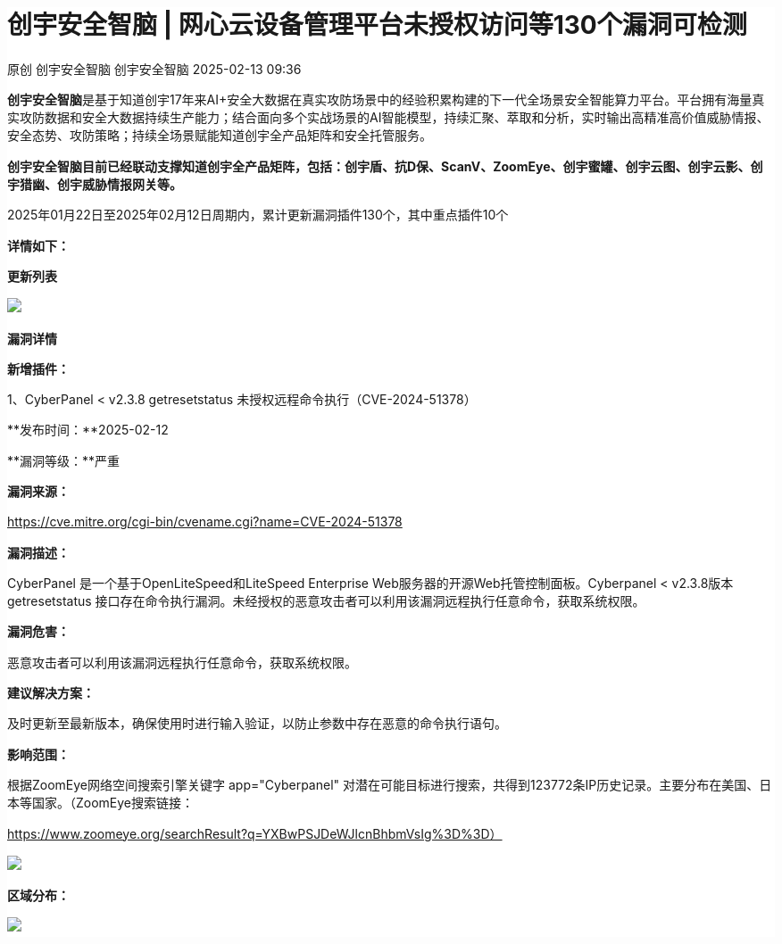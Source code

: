 #  创宇安全智脑 | 网心云设备管理平台未授权访问等130个漏洞可检测   
原创 创宇安全智脑  创宇安全智脑   2025-02-13 09:36  
  
**创宇安全智脑**是基于知道创宇17年来AI+安全大数据在真实攻防场景中的经验积累构建的下一代全场景安全智能算力平台。平台拥有海量真实攻防数据和安全大数据持续生产能力；结合面向多个实战场景的AI智能模型，持续汇聚、萃取和分析，实时输出高精准高价值威胁情报、安全态势、攻防策略；持续全场景赋能知道创宇全产品矩阵和安全托管服务。  
  
  
**创宇安全智脑目前已经联动支撑知道创宇全产品矩阵，包括：创宇盾、抗D保、ScanV、ZoomEye、创宇蜜罐、创宇云图、创宇云影、创宇猎幽、创宇威胁情报网关等。**  
  
  
2025年01月22日至2025年02月12日周期内，累计更新漏洞插件130个，其中重点插件10个  
  
**详情如下：**  
  
  
**更新列表**  
  
  
![](https://mmbiz.qpic.cn/mmbiz_png/zCyMfA7bc0z9nzqrIibRLiaV2eXa59LXPib4ibevbn8GFomcJraD44HwMnNSCibfctPia3iaYvia4ic0l05mnLwZbWPRedw/640?wx_fmt=png&from=appmsg "")  
  
  
**漏洞详情**  
  
  
**新增插件：**  
  
  
1、CyberPanel < v2.3.8 getresetstatus 未授权远程命令执行（CVE-2024-51378）  
  
**发布时间：**2025-02-12  
  
**漏洞等级：**严重  
  
**漏洞来源：**  
  
https://cve.mitre.org/cgi-bin/cvename.cgi?name=CVE-2024-51378  
  
**漏洞描述：**  
  
CyberPanel 是一个基于OpenLiteSpeed和LiteSpeed Enterprise Web服务器的开源Web托管控制面板。Cyberpanel < v2.3.8版本 getresetstatus 接口存在命令执行漏洞。未经授权的恶意攻击者可以利用该漏洞远程执行任意命令，获取系统权限。  
  
**漏洞危害：**  
  
恶意攻击者可以利用该漏洞远程执行任意命令，获取系统权限。  
  
**建议解决方案：**  
  
及时更新至最新版本，确保使用时进行输入验证，以防止参数中存在恶意的命令执行语句。  
  
**影响范围：**  
  
根据ZoomEye网络空间搜索引擎关键字 app="Cyberpanel" 对潜在可能目标进行搜索，共得到123772条IP历史记录。主要分布在美国、日本等国家。（ZoomEye搜索链接：  
  
https://www.zoomeye.org/searchResult?q=YXBwPSJDeWJlcnBhbmVsIg%3D%3D）  
  
![](https://mmbiz.qpic.cn/mmbiz_png/zCyMfA7bc0z9nzqrIibRLiaV2eXa59LXPib030IeBHSCWPA6jktcGh7sDlT9iaZBialalQPVPkqGIs44Yqe6p9XtcYA/640?wx_fmt=png&from=appmsg "")  
  
**区域分布：**  
  
![](https://mmbiz.qpic.cn/mmbiz_png/zCyMfA7bc0z9nzqrIibRLiaV2eXa59LXPibXE5iazpGNlnd4wcMbic7PcI67FmmedufGibOzMEDYrkDwIK8NsicA41CZw/640?wx_fmt=png&from=appmsg "")  
  
  